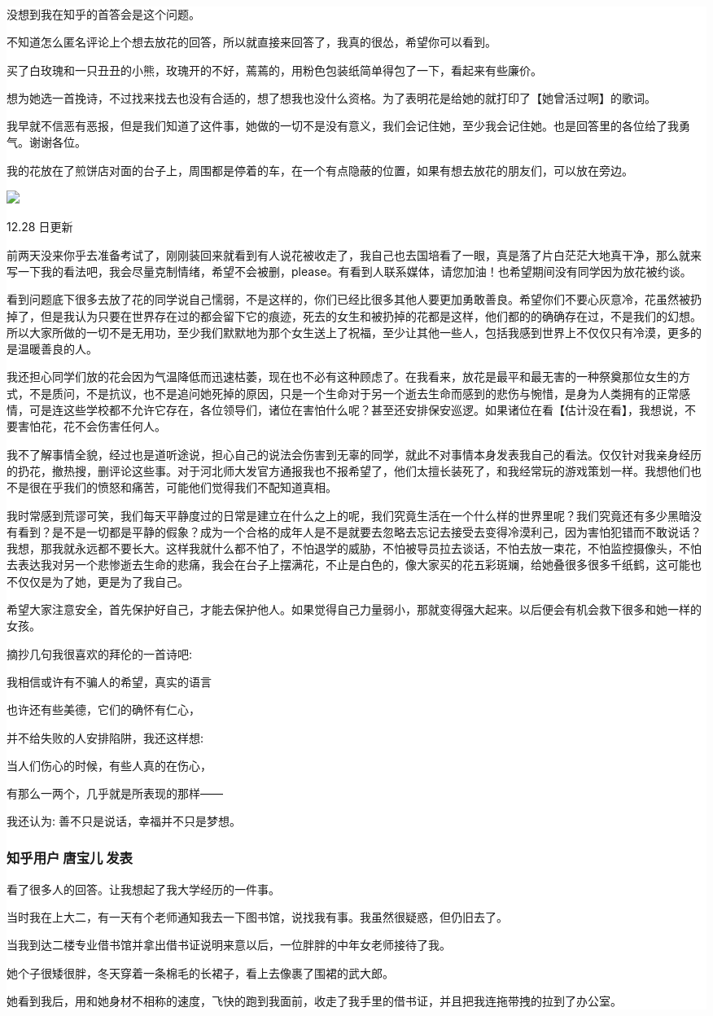 没想到我在知乎的首答会是这个问题。

不知道怎么匿名评论上个想去放花的回答，所以就直接来回答了，我真的很怂，希望你可以看到。

买了白玫瑰和一只丑丑的小熊，玫瑰开的不好，蔫蔫的，用粉色包装纸简单得包了一下，看起来有些廉价。

想为她选一首挽诗，不过找来找去也没有合适的，想了想我也没什么资格。为了表明花是给她的就打印了【她曾活过啊】的歌词。

我早就不信恶有恶报，但是我们知道了这件事，她做的一切不是没有意义，我们会记住她，至少我会记住她。也是回答里的各位给了我勇气。谢谢各位。

我的花放在了煎饼店对面的台子上，周围都是停着的车，在一个有点隐蔽的位置，如果有想去放花的朋友们，可以放在旁边。

![](https://images.weserv.nl/?url=https%3A//pic1.zhimg.com/v2-8c3d12f55d14b5b13e5ac65706eeffa8_r.jpg%3Fsource%3D1940ef5c)

12.28 日更新

前两天没来你乎去准备考试了，刚刚装回来就看到有人说花被收走了，我自己也去国培看了一眼，真是落了片白茫茫大地真干净，那么就来写一下我的看法吧，我会尽量克制情绪，希望不会被删，please。有看到人联系媒体，请您加油！也希望期间没有同学因为放花被约谈。

看到问题底下很多去放了花的同学说自己懦弱，不是这样的，你们已经比很多其他人要更加勇敢善良。希望你们不要心灰意冷，花虽然被扔掉了，但是我认为只要在世界存在过的都会留下它的痕迹，死去的女生和被扔掉的花都是这样，他们都的的确确存在过，不是我们的幻想。所以大家所做的一切不是无用功，至少我们默默地为那个女生送上了祝福，至少让其他一些人，包括我感到世界上不仅仅只有冷漠，更多的是温暖善良的人。

我还担心同学们放的花会因为气温降低而迅速枯萎，现在也不必有这种顾虑了。在我看来，放花是最平和最无害的一种祭奠那位女生的方式，不是质问，不是抗议，也不是追问她死掉的原因，只是一个生命对于另一个逝去生命而感到的悲伤与惋惜，是身为人类拥有的正常感情，可是连这些学校都不允许它存在，各位领导们，诸位在害怕什么呢？甚至还安排保安巡逻。如果诸位在看【估计没在看】，我想说，不要害怕花，花不会伤害任何人。

我不了解事情全貌，经过也是道听途说，担心自己的说法会伤害到无辜的同学，就此不对事情本身发表我自己的看法。仅仅针对我亲身经历的扔花，撤热搜，删评论这些事。对于河北师大发官方通报我也不报希望了，他们太擅长装死了，和我经常玩的游戏策划一样。我想他们也不是很在乎我们的愤怒和痛苦，可能他们觉得我们不配知道真相。

我时常感到荒谬可笑，我们每天平静度过的日常是建立在什么之上的呢，我们究竟生活在一个什么样的世界里呢？我们究竟还有多少黑暗没有看到？是不是一切都是平静的假象？成为一个合格的成年人是不是就要去忽略去忘记去接受去变得冷漠利己，因为害怕犯错而不敢说话？我想，那我就永远都不要长大。这样我就什么都不怕了，不怕退学的威胁，不怕被导员拉去谈话，不怕去放一束花，不怕监控摄像头，不怕去表达我对另一个悲惨逝去生命的悲痛，我会在台子上摆满花，不止是白色的，像大家买的花五彩斑斓，给她叠很多很多千纸鹤，这可能也不仅仅是为了她，更是为了我自己。

希望大家注意安全，首先保护好自己，才能去保护他人。如果觉得自己力量弱小，那就变得强大起来。以后便会有机会救下很多和她一样的女孩。

摘抄几句我很喜欢的拜伦的一首诗吧:

我相信或许有不骗人的希望，真实的语言

也许还有些美德，它们的确怀有仁心，

并不给失败的人安排陷阱，我还这样想:

当人们伤心的时候，有些人真的在伤心，

有那么一两个，几乎就是所表现的那样——

我还认为: 善不只是说话，幸福并不只是梦想。
    
    
    
    
### 知乎用户 唐宝儿 发表
    
看了很多人的回答。让我想起了我大学经历的一件事。

当时我在上大二，有一天有个老师通知我去一下图书馆，说找我有事。我虽然很疑惑，但仍旧去了。

当我到达二楼专业借书馆并拿出借书证说明来意以后，一位胖胖的中年女老师接待了我。

她个子很矮很胖，冬天穿着一条棉毛的长裙子，看上去像裹了围裙的武大郎。

她看到我后，用和她身材不相称的速度，飞快的跑到我面前，收走了我手里的借书证，并且把我连拖带拽的拉到了办公室。
